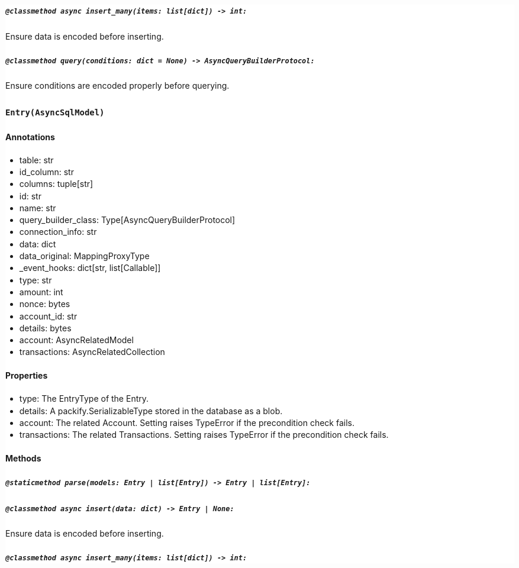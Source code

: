 ##### `@classmethod async insert_many(items: list[dict]) -> int:`

Ensure data is encoded before inserting.

##### `@classmethod query(conditions: dict = None) -> AsyncQueryBuilderProtocol:`

Ensure conditions are encoded properly before querying.

### `Entry(AsyncSqlModel)`

#### Annotations

- table: str
- id_column: str
- columns: tuple[str]
- id: str
- name: str
- query_builder_class: Type[AsyncQueryBuilderProtocol]
- connection_info: str
- data: dict
- data_original: MappingProxyType
- _event_hooks: dict[str, list[Callable]]
- type: str
- amount: int
- nonce: bytes
- account_id: str
- details: bytes
- account: AsyncRelatedModel
- transactions: AsyncRelatedCollection

#### Properties

- type: The EntryType of the Entry.
- details: A packify.SerializableType stored in the database as a blob.
- account: The related Account. Setting raises TypeError if the precondition
check fails.
- transactions: The related Transactions. Setting raises TypeError if the
precondition check fails.

#### Methods

##### `@staticmethod parse(models: Entry | list[Entry]) -> Entry | list[Entry]:`

##### `@classmethod async insert(data: dict) -> Entry | None:`

Ensure data is encoded before inserting.

##### `@classmethod async insert_many(items: list[dict]) -> int:`
